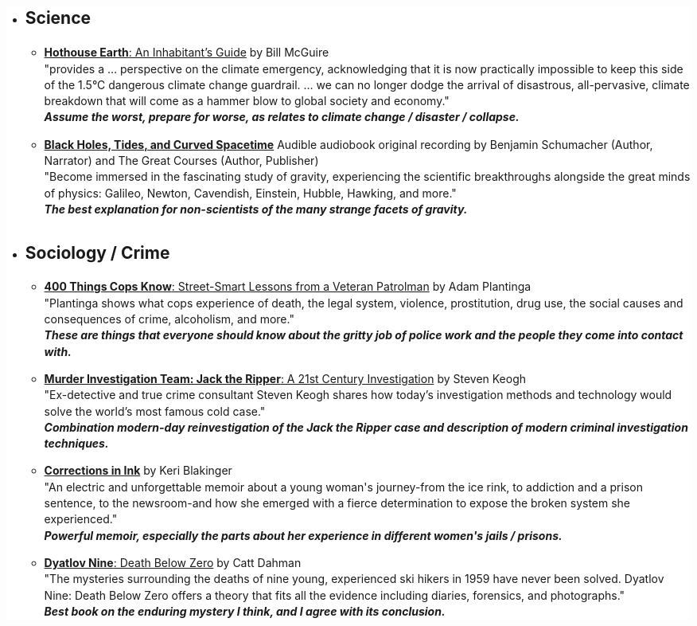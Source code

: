 - ## Science

    - [**Hothouse Earth**: An Inhabitant’s Guide](https://www.amazon.com/Hothouse-Earth-Inhabitants-Bill-McGuire/dp/1785789201)
        by Bill McGuire
        <br />"provides a … perspective on the climate emergency, acknowledging that it is now practically impossible to keep this side of the 1.5°C dangerous climate change guardrail.  … we can no longer dodge the arrival of disastrous, all-pervasive, climate breakdown that will come as a hammer blow to global society and economy."
        <br />***Assume the worst, prepare for worse, as relates to climate change / disaster / collapse.***

    - [**Black Holes, Tides, and Curved Spacetime**](https://www.amazon.com/Black-Holes-Tides-Curved-Spacetime/dp/B07K8XM4XJ)
        Audible audiobook original recording by Benjamin Schumacher (Author, Narrator) and The Great Courses (Author, Publisher)
        <br />"Become immersed in the fascinating study of gravity, experiencing the scientific breakthroughs alongside the great minds of physics: Galileo, Newton, Cavendish, Einstein, Hubble, Hawking, and more."
        <br />***The best explanation for non-scientists of the many strange facets of gravity.***

- ## Sociology / Crime

    - [**400 Things Cops Know**: Street-Smart Lessons from a Veteran Patrolman](https://www.amazon.com/400-Things-Cops-Know-Street-Smart/dp/1610352173)
        by Adam Plantinga
        <br />"Plantinga shows what cops experience of death, the legal system, violence, prostitution, drug use, the social causes and consequences of crime, alcoholism, and more."
        <br />***These are things that everyone should know about the gritty job of police work and the people they come into contact with.***

    - [**Murder Investigation Team: Jack the Ripper**: A 21st Century Investigation](https://www.amazon.com/Murder-Investigation-Team-Investigating-Investigator/dp/1684816599)
        by Steven Keogh
        <br />"Ex-detective and true crime consultant Steven Keogh shares how today’s investigation methods and technology would solve the world’s most famous cold case."
        <br />***Combination modern-day reinvestigation of the Jack the Ripper case and description of modern criminal investigation techniques.***

    - [**Corrections in Ink**](https://www.amazon.com/Corrections-Ink-Memoir-Keri-Blakinger/dp/1250774357)
        by Keri Blakinger
        <br />"An electric and unforgettable memoir about a young woman's journey-from the ice rink, to addiction and a prison sentence, to the newsroom-and how she emerged with a fierce determination to expose the broken system she experienced."
        <br />***Powerful memoir, especially the parts about her experience in different women's jails / prisons.***

    - [**Dyatlov Nine**: Death Below Zero](https://www.amazon.com/Dyatlov-Nine-Death-Below-Zero/dp/1097571149)
        by Catt Dahman
        <br />"The mysteries surrounding the deaths of nine young, experienced ski hikers in 1959 have never been solved.  Dyatlov Nine: Death Below Zero offers a theory that fits all the evidence including diaries, forensics, and photographs."
        <br />***Best book on the enduring mystery I think, and I agree with its conclusion.***
